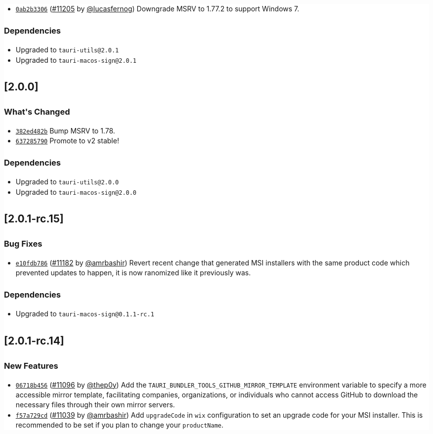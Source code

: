 - [`0ab2b3306`](https://www.github.com/tauri-apps/tauri/commit/0ab2b330644b6419f6cee1d5377bfb5cdda2ccf9) ([#11205](https://www.github.com/tauri-apps/tauri/pull/11205) by [@lucasfernog](https://www.github.com/tauri-apps/tauri/../../lucasfernog)) Downgrade MSRV to 1.77.2 to support Windows 7.

### Dependencies

- Upgraded to `tauri-utils@2.0.1`
- Upgraded to `tauri-macos-sign@2.0.1`

## \[2.0.0]

### What's Changed

- [`382ed482b`](https://www.github.com/tauri-apps/tauri/commit/382ed482bd08157c39e62f9a0aaad8802f1092cb) Bump MSRV to 1.78.
- [`637285790`](https://www.github.com/tauri-apps/tauri/commit/6372857905ae9c0aedb7f482ddf6cf9f9836c9f2) Promote to v2 stable!

### Dependencies

- Upgraded to `tauri-utils@2.0.0`
- Upgraded to `tauri-macos-sign@2.0.0`

## \[2.0.1-rc.15]

### Bug Fixes

- [`e10fdb786`](https://www.github.com/tauri-apps/tauri/commit/e10fdb786cc3e23b957238835881c41fa6acf8d4) ([#11182](https://www.github.com/tauri-apps/tauri/pull/11182) by [@amrbashir](https://www.github.com/tauri-apps/tauri/../../amrbashir)) Revert recent change that generated MSI installers with the same product code which prevented updates to happen, it is now ranomized like it previously was.

### Dependencies

- Upgraded to `tauri-macos-sign@0.1.1-rc.1`

## \[2.0.1-rc.14]

### New Features

- [`06718b456`](https://www.github.com/tauri-apps/tauri/commit/06718b4569577a004daed9b8455e852a50b4b80f) ([#11096](https://www.github.com/tauri-apps/tauri/pull/11096) by [@thep0y](https://www.github.com/tauri-apps/tauri/../../thep0y)) Add the `TAURI_BUNDLER_TOOLS_GITHUB_MIRROR_TEMPLATE` environment variable to specify a more accessible mirror template, facilitating companies, organizations, or individuals who cannot access GitHub to download the necessary files through their own mirror servers.
- [`f57a729cd`](https://www.github.com/tauri-apps/tauri/commit/f57a729cd8f7e10d8daf0b9d5b85f9c7ad530496) ([#11039](https://www.github.com/tauri-apps/tauri/pull/11039) by [@amrbashir](https://www.github.com/tauri-apps/tauri/../../amrbashir)) Add `upgradeCode` in `wix` configuration to set an upgrade code for your MSI installer. This is recommended to be set if you plan to change your `productName`.
